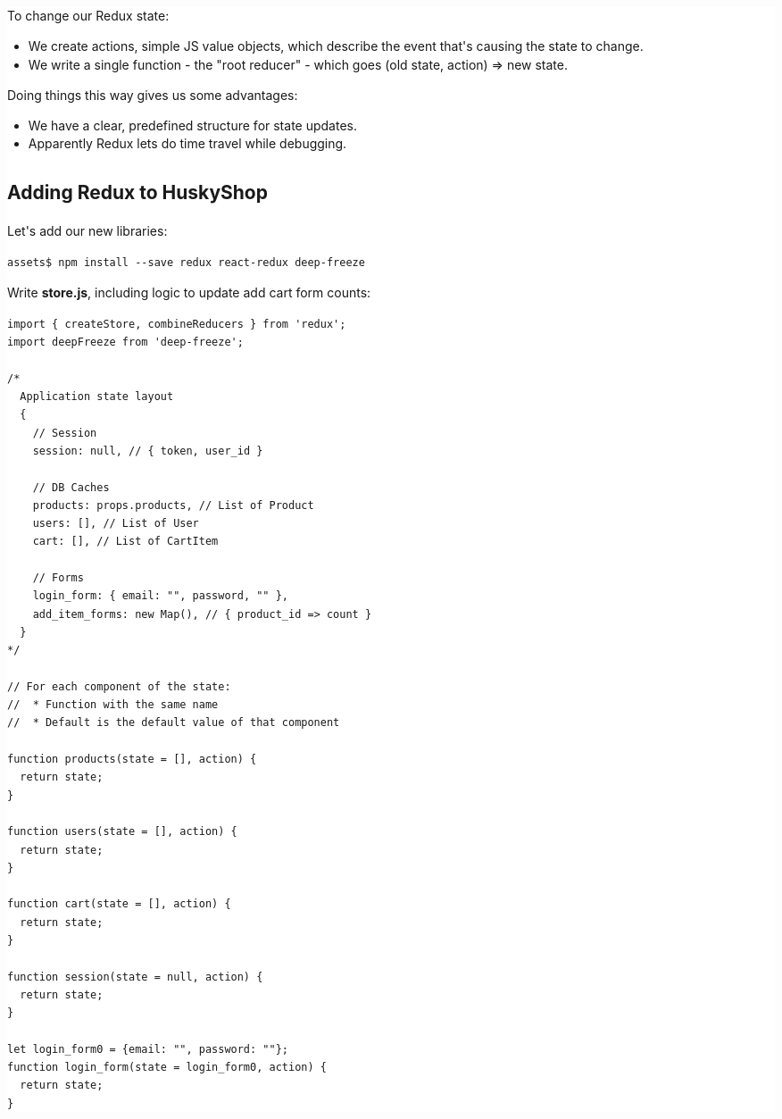 To change our Redux state:

 * We create actions, simple JS value objects, which describe the event
   that's causing the state to change.
 * We write a single function - the "root reducer" - which goes 
   (old state, action) => new state.
 
Doing things this way gives us some advantages:

 * We have a clear, predefined structure for state updates.
 * Apparently Redux lets do time travel while debugging.
 
## Adding Redux to HuskyShop 

Let's add our new libraries:

```
assets$ npm install --save redux react-redux deep-freeze
```

Write **store.js**, including logic to update add cart form counts:

```
import { createStore, combineReducers } from 'redux';
import deepFreeze from 'deep-freeze';

/*
  Application state layout
  {
    // Session
    session: null, // { token, user_id }
    
    // DB Caches
    products: props.products, // List of Product
    users: [], // List of User
    cart: [], // List of CartItem 
    
    // Forms
    login_form: { email: "", password, "" },
    add_item_forms: new Map(), // { product_id => count }
  }
*/

// For each component of the state:
//  * Function with the same name
//  * Default is the default value of that component

function products(state = [], action) {
  return state;
}

function users(state = [], action) {
  return state;
}

function cart(state = [], action) {
  return state;
}

function session(state = null, action) {
  return state;
}

let login_form0 = {email: "", password: ""};
function login_form(state = login_form0, action) {
  return state;
}
```